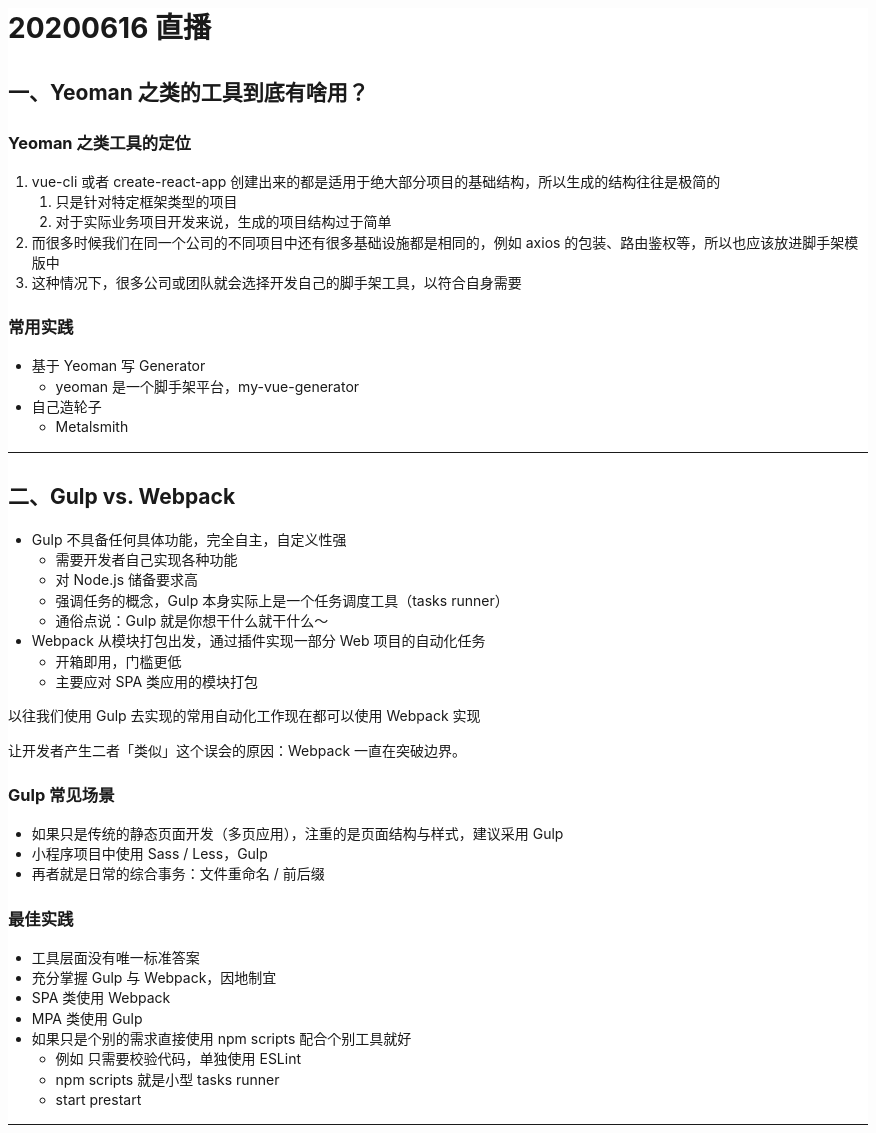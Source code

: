 # 20200616 直播

## 一、Yeoman 之类的工具到底有啥用？

### Yeoman 之类工具的定位

1. vue-cli 或者 create-react-app 创建出来的都是适用于绝大部分项目的基础结构，所以生成的结构往往是极简的
   1. 只是针对特定框架类型的项目
   2. 对于实际业务项目开发来说，生成的项目结构过于简单
2. 而很多时候我们在同一个公司的不同项目中还有很多基础设施都是相同的，例如 axios 的包装、路由鉴权等，所以也应该放进脚手架模版中
3. 这种情况下，很多公司或团队就会选择开发自己的脚手架工具，以符合自身需要

### 常用实践

- 基于 Yeoman 写 Generator
  - yeoman 是一个脚手架平台，my-vue-generator
- 自己造轮子
  - Metalsmith

---

## 二、Gulp vs. Webpack

- Gulp 不具备任何具体功能，完全自主，自定义性强
  - 需要开发者自己实现各种功能
  - 对 Node.js 储备要求高
  - 强调任务的概念，Gulp 本身实际上是一个任务调度工具（tasks runner）
  - 通俗点说：Gulp 就是你想干什么就干什么～
- Webpack 从模块打包出发，通过插件实现一部分 Web 项目的自动化任务
  - 开箱即用，门槛更低
  - 主要应对 SPA 类应用的模块打包

以往我们使用 Gulp 去实现的常用自动化工作现在都可以使用 Webpack 实现

让开发者产生二者「类似」这个误会的原因：Webpack 一直在突破边界。

### Gulp 常见场景

- 如果只是传统的静态页面开发（多页应用），注重的是页面结构与样式，建议采用 Gulp
- 小程序项目中使用 Sass / Less，Gulp
- 再者就是日常的综合事务：文件重命名 / 前后缀

### 最佳实践

- 工具层面没有唯一标准答案
- 充分掌握 Gulp 与 Webpack，因地制宜
- SPA 类使用 Webpack
- MPA 类使用 Gulp
- 如果只是个别的需求直接使用 npm scripts 配合个别工具就好
  - 例如 只需要校验代码，单独使用 ESLint
  - npm scripts 就是小型 tasks runner
  - start prestart

---